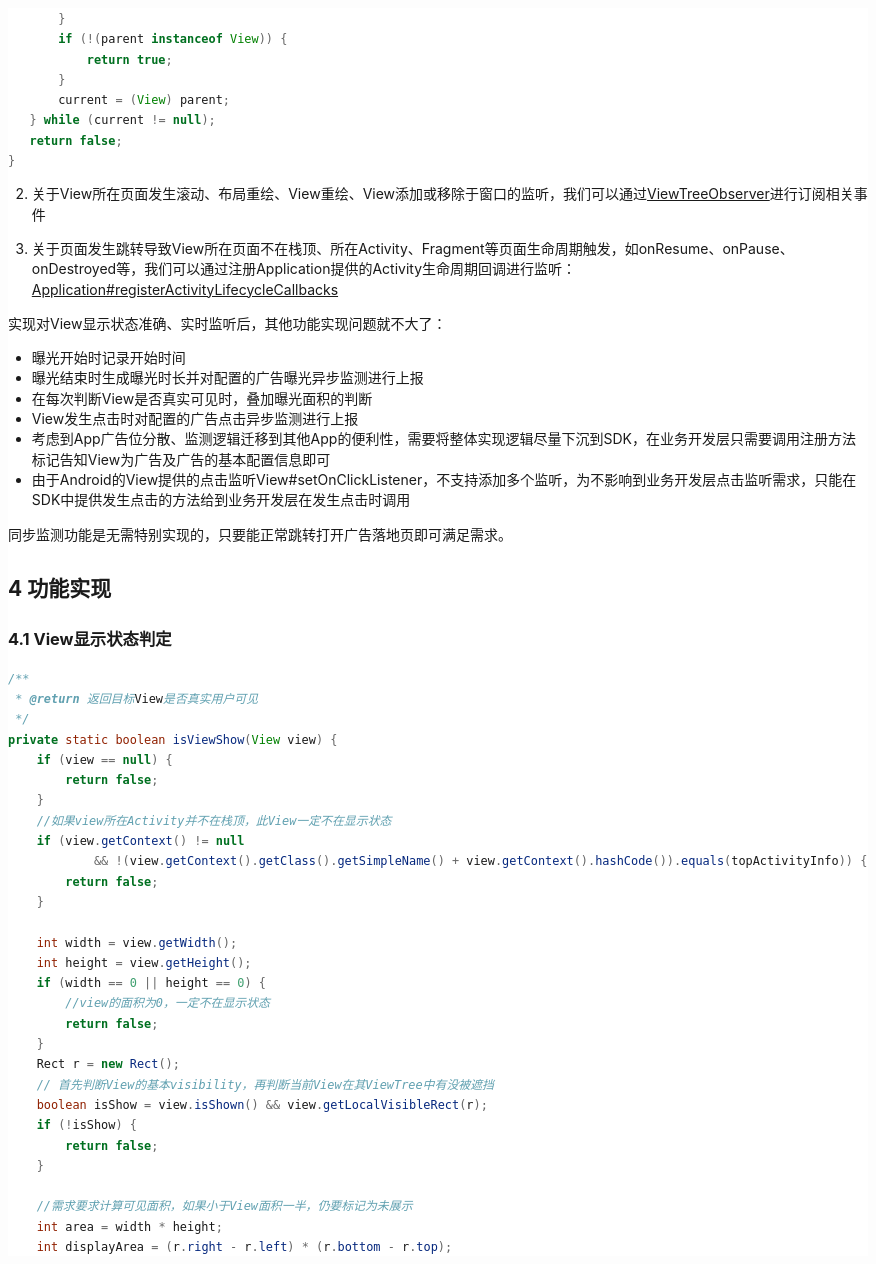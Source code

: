 ```java
       }
       if (!(parent instanceof View)) {
           return true;
       }
       current = (View) parent;
   } while (current != null);
   return false;
}
```

2. 关于View所在页面发生滚动、布局重绘、View重绘、View添加或移除于窗口的监听，我们可以通过[ViewTreeObserver](https://developer.android.com/reference/android/view/ViewTreeObserver)进行订阅相关事件

3. 关于页面发生跳转导致View所在页面不在栈顶、所在Activity、Fragment等页面生命周期触发，如onResume、onPause、onDestroyed等，我们可以通过注册Application提供的Activity生命周期回调进行监听：[Application#registerActivityLifecycleCallbacks](https://developer.android.com/reference/kotlin/android/app/Application?hl=zh#registerActivityLifecycleCallbacks(android.app.Application.ActivityLifecycleCallbacks))

实现对View显示状态准确、实时监听后，其他功能实现问题就不大了：

* 曝光开始时记录开始时间
* 曝光结束时生成曝光时长并对配置的广告曝光异步监测进行上报
* 在每次判断View是否真实可见时，叠加曝光面积的判断
* View发生点击时对配置的广告点击异步监测进行上报
* 考虑到App广告位分散、监测逻辑迁移到其他App的便利性，需要将整体实现逻辑尽量下沉到SDK，在业务开发层只需要调用注册方法标记告知View为广告及广告的基本配置信息即可
* 由于Android的View提供的点击监听View#setOnClickListener，不支持添加多个监听，为不影响到业务开发层点击监听需求，只能在SDK中提供发生点击的方法给到业务开发层在发生点击时调用

同步监测功能是无需特别实现的，只要能正常跳转打开广告落地页即可满足需求。

## 4 功能实现

### 4.1 View显示状态判定

```java
/**
 * @return 返回目标View是否真实用户可见
 */
private static boolean isViewShow(View view) {
    if (view == null) {
        return false;
    }
    //如果view所在Activity并不在栈顶，此View一定不在显示状态
    if (view.getContext() != null
            && !(view.getContext().getClass().getSimpleName() + view.getContext().hashCode()).equals(topActivityInfo)) {
        return false;
    }

    int width = view.getWidth();
    int height = view.getHeight();
    if (width == 0 || height == 0) {
        //view的面积为0，一定不在显示状态
        return false;
    }
    Rect r = new Rect();
    // 首先判断View的基本visibility，再判断当前View在其ViewTree中有没被遮挡
    boolean isShow = view.isShown() && view.getLocalVisibleRect(r);
    if (!isShow) {
        return false;
    }

    //需求要求计算可见面积，如果小于View面积一半，仍要标记为未展示
    int area = width * height;
    int displayArea = (r.right - r.left) * (r.bottom - r.top);
```